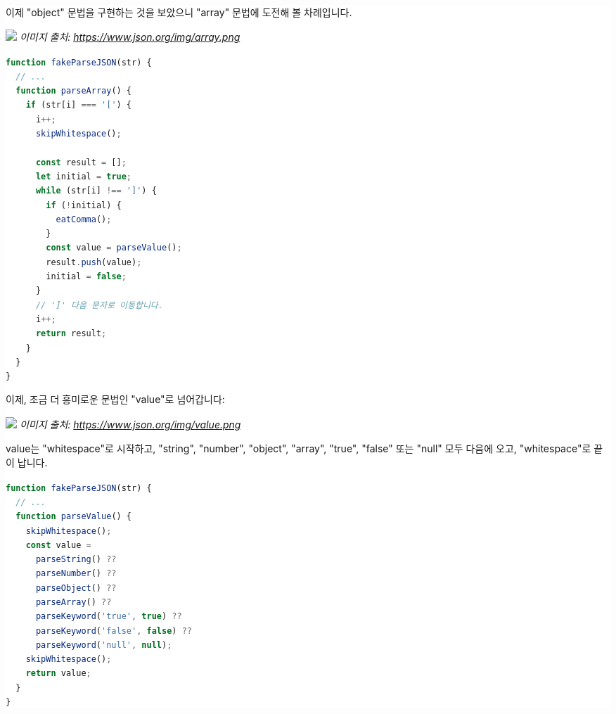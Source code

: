 이제 "object" 문법을 구현하는 것을 보았으니 "array" 문법에 도전해 볼 차례입니다.

![](https://www.json.org/img/array.png)
*이미지 출처: https://www.json.org/img/array.png*

```js
function fakeParseJSON(str) {
  // ...
  function parseArray() {
    if (str[i] === '[') {
      i++;
      skipWhitespace();

      const result = [];
      let initial = true;
      while (str[i] !== ']') {
        if (!initial) {
          eatComma();
        }
        const value = parseValue();
        result.push(value);
        initial = false;
      }
      // ']' 다음 문자로 이동합니다.
      i++;
      return result;
    }
  }
}
```

이제, 조금 더 흥미로운 문법인 "value"로 넘어갑니다:

![](https://www.json.org/img/value.png)
*이미지 출처: https://www.json.org/img/value.png*

value는 "whitespace"로 시작하고, "string", "number", "object", "array", "true", "false" 또는 "null" 모두 다음에 오고, "whitespace"로 끝이 납니다.

```js
function fakeParseJSON(str) {
  // ...
  function parseValue() {
    skipWhitespace();
    const value =
      parseString() ??
      parseNumber() ??
      parseObject() ??
      parseArray() ??
      parseKeyword('true', true) ??
      parseKeyword('false', false) ??
      parseKeyword('null', null);
    skipWhitespace();
    return value;
  }
}

```
